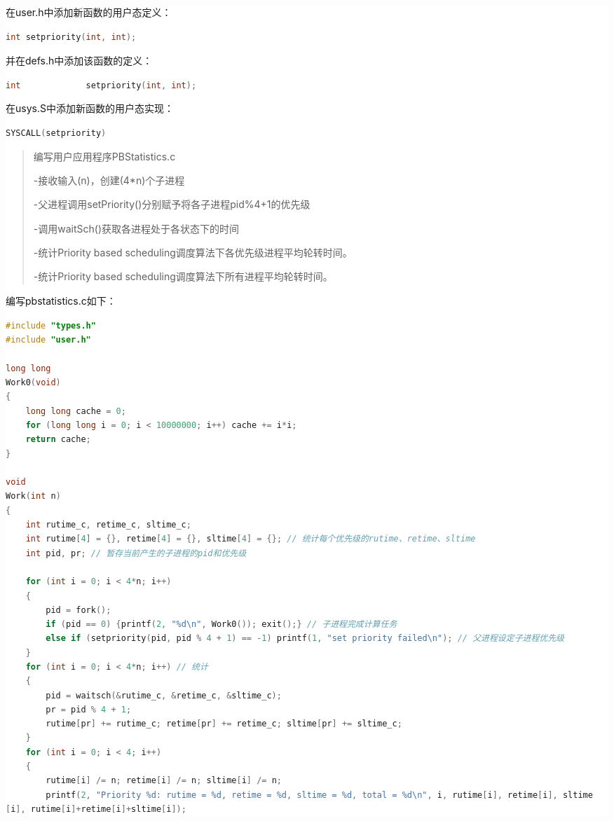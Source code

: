 在user.h中添加新函数的用户态定义：

```C
int setpriority(int, int);
```

并在defs.h中添加该函数的定义：

```C
int 			setpriority(int, int);
```

在usys.S中添加新函数的用户态实现：

```C
SYSCALL(setpriority)
```

> 编写用户应用程序PBStatistics.c
>
>  -接收输入(n)，创建(4*n)个子进程
>
>  -父进程调用setPriority()分别赋予将各子进程pid%4+1的优先级
>
>  -调用waitSch()获取各进程处于各状态下的时间
>
>  -统计Priority based scheduling调度算法下各优先级进程平均轮转时间。
>
>  -统计Priority based scheduling调度算法下所有进程平均轮转时间。

编写pbstatistics.c如下：

```C
#include "types.h"
#include "user.h"

long long
Work0(void)
{
	long long cache = 0;
	for (long long i = 0; i < 10000000; i++) cache += i*i;
	return cache;
}

void
Work(int n)
{
	int rutime_c, retime_c, sltime_c;
	int rutime[4] = {}, retime[4] = {}, sltime[4] = {}; // 统计每个优先级的rutime、retime、sltime
	int pid, pr; // 暂存当前产生的子进程的pid和优先级

	for (int i = 0; i < 4*n; i++)
	{
		pid = fork();
		if (pid == 0) {printf(2, "%d\n", Work0()); exit();} // 子进程完成计算任务
		else if (setpriority(pid, pid % 4 + 1) == -1) printf(1, "set priority failed\n"); // 父进程设定子进程优先级
	}
	for (int i = 0; i < 4*n; i++) // 统计
	{
		pid = waitsch(&rutime_c, &retime_c, &sltime_c);
        pr = pid % 4 + 1;
		rutime[pr] += rutime_c; retime[pr] += retime_c; sltime[pr] += sltime_c;
	}
	for (int i = 0; i < 4; i++)
	{
		rutime[i] /= n; retime[i] /= n; sltime[i] /= n;
		printf(2, "Priority %d: rutime = %d, retime = %d, sltime = %d, total = %d\n", i, rutime[i], retime[i], sltime[i], rutime[i]+retime[i]+sltime[i]);
```